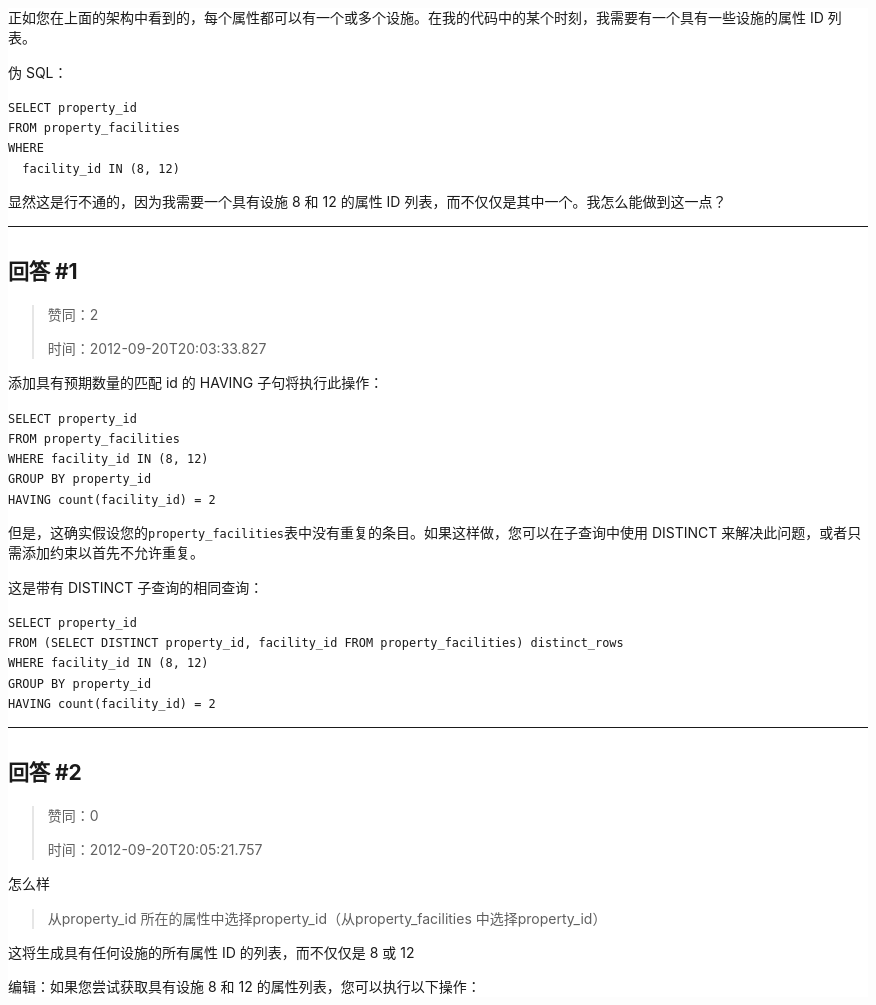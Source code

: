 正如您在上面的架构中看到的，每个属性都可以有一个或多个设施。在我的代码中的某个时刻，我需要有一个具有一些设施的属性 ID 列表。

伪 SQL：

```
SELECT property_id
FROM property_facilities
WHERE
  facility_id IN (8, 12) 
```

显然这是行不通的，因为我需要一个具有设施 8 和 12 的属性 ID 列表，而不仅仅是其中一个。我怎么能做到这一点？

* * *

## 回答 #1

> 赞同：2
> 
> 时间：2012-09-20T20:03:33.827

添加具有预期数量的匹配 id 的 HAVING 子句将执行此操作：

```
SELECT property_id
FROM property_facilities
WHERE facility_id IN (8, 12)
GROUP BY property_id
HAVING count(facility_id) = 2 
```

但是，这确实假设您的`property_facilities`表中没有重复的条目。如果这样做，您可以在子查询中使用 DISTINCT 来解决此问题，或者只需添加约束以首先不允许重复。

这是带有 DISTINCT 子查询的相同查询：

```
SELECT property_id
FROM (SELECT DISTINCT property_id, facility_id FROM property_facilities) distinct_rows
WHERE facility_id IN (8, 12)
GROUP BY property_id
HAVING count(facility_id) = 2 
```

* * *

## 回答 #2

> 赞同：0
> 
> 时间：2012-09-20T20:05:21.757

怎么样

> 从property_id 所在的属性中选择property_id（从property_facilities 中选择property_id）

这将生成具有任何设施的所有属性 ID 的列表，而不仅仅是 8 或 12

编辑：如果您尝试获取具有设施 8 和 12 的属性列表，您可以执行以下操作：
